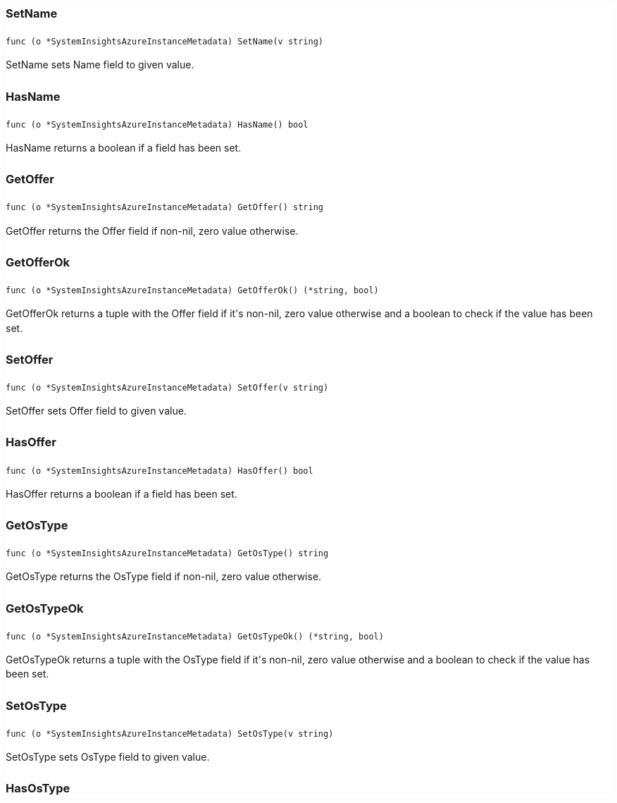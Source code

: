 ### SetName

`func (o *SystemInsightsAzureInstanceMetadata) SetName(v string)`

SetName sets Name field to given value.

### HasName

`func (o *SystemInsightsAzureInstanceMetadata) HasName() bool`

HasName returns a boolean if a field has been set.

### GetOffer

`func (o *SystemInsightsAzureInstanceMetadata) GetOffer() string`

GetOffer returns the Offer field if non-nil, zero value otherwise.

### GetOfferOk

`func (o *SystemInsightsAzureInstanceMetadata) GetOfferOk() (*string, bool)`

GetOfferOk returns a tuple with the Offer field if it's non-nil, zero value otherwise
and a boolean to check if the value has been set.

### SetOffer

`func (o *SystemInsightsAzureInstanceMetadata) SetOffer(v string)`

SetOffer sets Offer field to given value.

### HasOffer

`func (o *SystemInsightsAzureInstanceMetadata) HasOffer() bool`

HasOffer returns a boolean if a field has been set.

### GetOsType

`func (o *SystemInsightsAzureInstanceMetadata) GetOsType() string`

GetOsType returns the OsType field if non-nil, zero value otherwise.

### GetOsTypeOk

`func (o *SystemInsightsAzureInstanceMetadata) GetOsTypeOk() (*string, bool)`

GetOsTypeOk returns a tuple with the OsType field if it's non-nil, zero value otherwise
and a boolean to check if the value has been set.

### SetOsType

`func (o *SystemInsightsAzureInstanceMetadata) SetOsType(v string)`

SetOsType sets OsType field to given value.

### HasOsType
